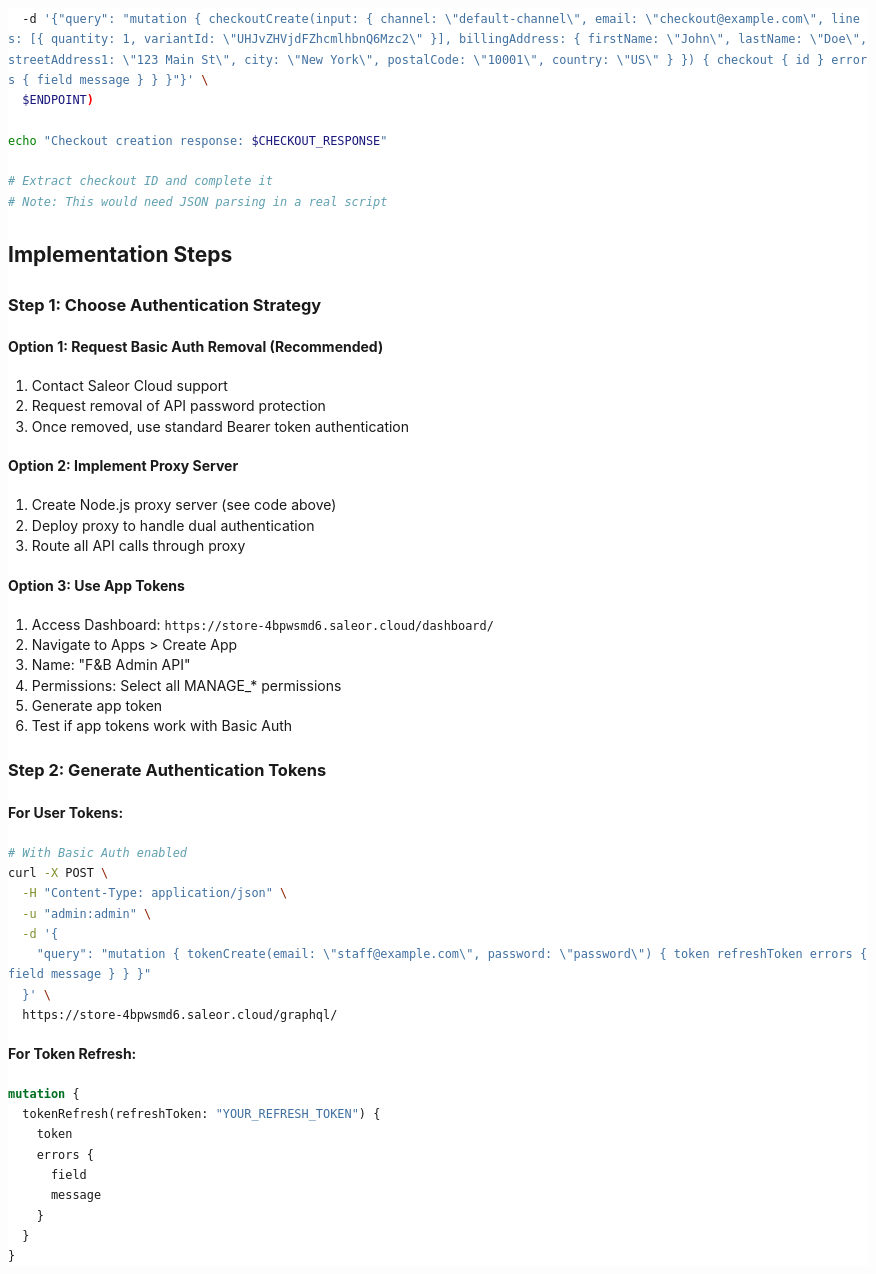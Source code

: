 ```bash
  -d '{"query": "mutation { checkoutCreate(input: { channel: \"default-channel\", email: \"checkout@example.com\", lines: [{ quantity: 1, variantId: \"UHJvZHVjdFZhcmlhbnQ6Mzc2\" }], billingAddress: { firstName: \"John\", lastName: \"Doe\", streetAddress1: \"123 Main St\", city: \"New York\", postalCode: \"10001\", country: \"US\" } }) { checkout { id } errors { field message } } }"}' \
  $ENDPOINT)

echo "Checkout creation response: $CHECKOUT_RESPONSE"

# Extract checkout ID and complete it
# Note: This would need JSON parsing in a real script
```

## Implementation Steps

### Step 1: Choose Authentication Strategy

#### Option 1: Request Basic Auth Removal (Recommended)
1. Contact Saleor Cloud support
2. Request removal of API password protection
3. Once removed, use standard Bearer token authentication

#### Option 2: Implement Proxy Server
1. Create Node.js proxy server (see code above)
2. Deploy proxy to handle dual authentication
3. Route all API calls through proxy

#### Option 3: Use App Tokens
1. Access Dashboard: `https://store-4bpwsmd6.saleor.cloud/dashboard/`
2. Navigate to Apps > Create App
3. Name: "F&B Admin API"
4. Permissions: Select all MANAGE_* permissions
5. Generate app token
6. Test if app tokens work with Basic Auth

### Step 2: Generate Authentication Tokens

#### For User Tokens:
```bash
# With Basic Auth enabled
curl -X POST \
  -H "Content-Type: application/json" \
  -u "admin:admin" \
  -d '{
    "query": "mutation { tokenCreate(email: \"staff@example.com\", password: \"password\") { token refreshToken errors { field message } } }"
  }' \
  https://store-4bpwsmd6.saleor.cloud/graphql/
```

#### For Token Refresh:
```graphql
mutation {
  tokenRefresh(refreshToken: "YOUR_REFRESH_TOKEN") {
    token
    errors {
      field
      message
    }
  }
}
```
